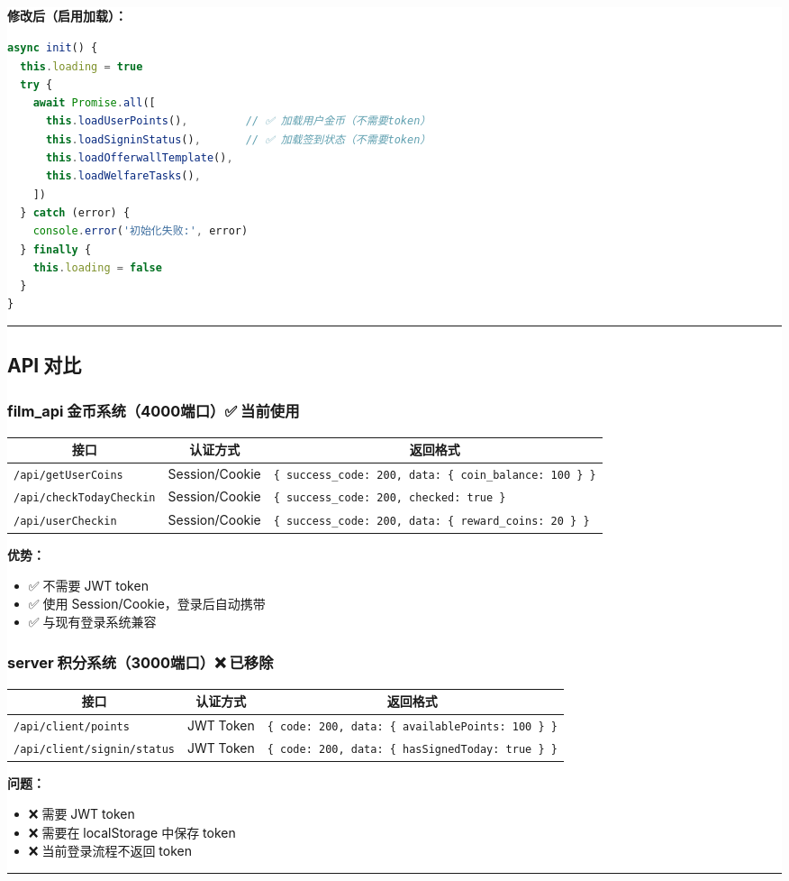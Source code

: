 **修改后（启用加载）：**
```javascript
async init() {
  this.loading = true
  try {
    await Promise.all([
      this.loadUserPoints(),         // ✅ 加载用户金币（不需要token）
      this.loadSigninStatus(),       // ✅ 加载签到状态（不需要token）
      this.loadOfferwallTemplate(),
      this.loadWelfareTasks(),
    ])
  } catch (error) {
    console.error('初始化失败:', error)
  } finally {
    this.loading = false
  }
}
```

---

## API 对比

### film_api 金币系统（4000端口）✅ 当前使用

| 接口 | 认证方式 | 返回格式 |
|------|---------|---------|
| `/api/getUserCoins` | Session/Cookie | `{ success_code: 200, data: { coin_balance: 100 } }` |
| `/api/checkTodayCheckin` | Session/Cookie | `{ success_code: 200, checked: true }` |
| `/api/userCheckin` | Session/Cookie | `{ success_code: 200, data: { reward_coins: 20 } }` |

**优势：**
- ✅ 不需要 JWT token
- ✅ 使用 Session/Cookie，登录后自动携带
- ✅ 与现有登录系统兼容

### server 积分系统（3000端口）❌ 已移除

| 接口 | 认证方式 | 返回格式 |
|------|---------|---------|
| `/api/client/points` | JWT Token | `{ code: 200, data: { availablePoints: 100 } }` |
| `/api/client/signin/status` | JWT Token | `{ code: 200, data: { hasSignedToday: true } }` |

**问题：**
- ❌ 需要 JWT token
- ❌ 需要在 localStorage 中保存 token
- ❌ 当前登录流程不返回 token

---
